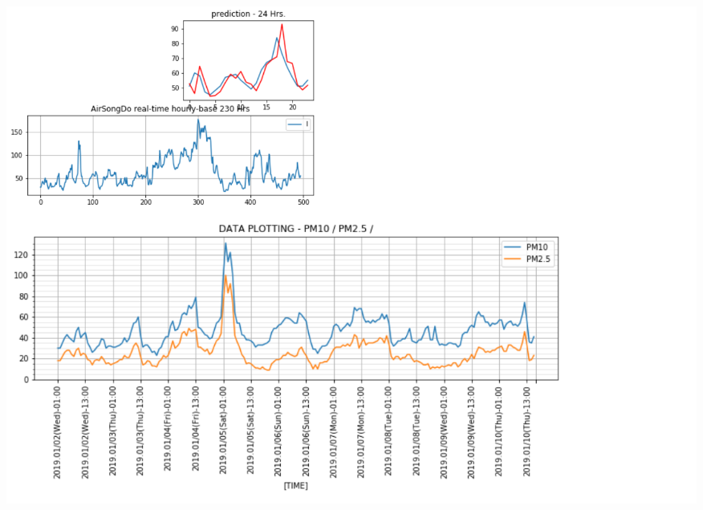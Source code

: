 <img width='400' src="/images/post_img/20190217-05-2.png">









<img width='700' src="/images/post_img/20190217-09-1.png">

